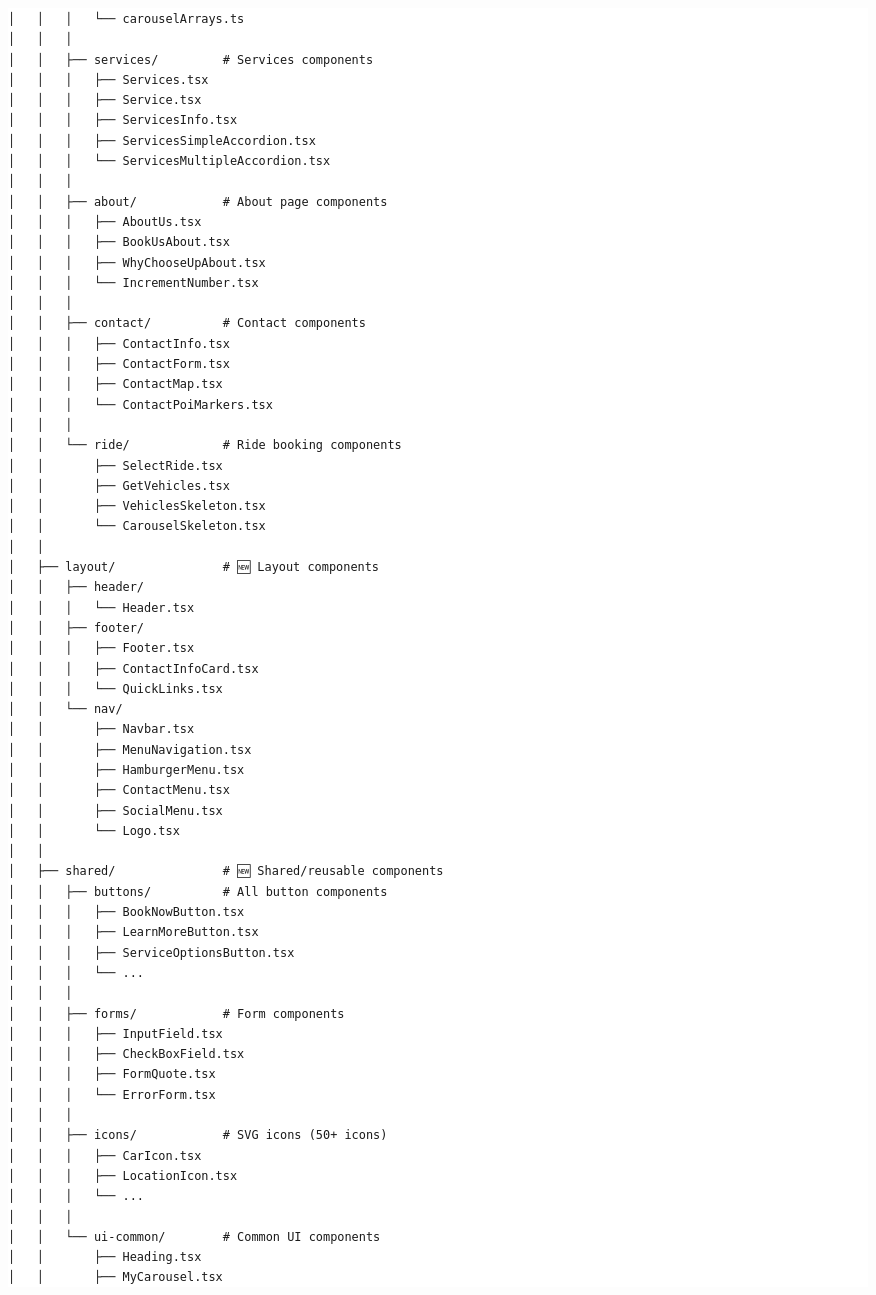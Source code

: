 ```
│   │   │   └── carouselArrays.ts
│   │   │
│   │   ├── services/         # Services components
│   │   │   ├── Services.tsx
│   │   │   ├── Service.tsx
│   │   │   ├── ServicesInfo.tsx
│   │   │   ├── ServicesSimpleAccordion.tsx
│   │   │   └── ServicesMultipleAccordion.tsx
│   │   │
│   │   ├── about/            # About page components
│   │   │   ├── AboutUs.tsx
│   │   │   ├── BookUsAbout.tsx
│   │   │   ├── WhyChooseUpAbout.tsx
│   │   │   └── IncrementNumber.tsx
│   │   │
│   │   ├── contact/          # Contact components
│   │   │   ├── ContactInfo.tsx
│   │   │   ├── ContactForm.tsx
│   │   │   ├── ContactMap.tsx
│   │   │   └── ContactPoiMarkers.tsx
│   │   │
│   │   └── ride/             # Ride booking components
│   │       ├── SelectRide.tsx
│   │       ├── GetVehicles.tsx
│   │       ├── VehiclesSkeleton.tsx
│   │       └── CarouselSkeleton.tsx
│   │
│   ├── layout/               # 🆕 Layout components
│   │   ├── header/
│   │   │   └── Header.tsx
│   │   ├── footer/
│   │   │   ├── Footer.tsx
│   │   │   ├── ContactInfoCard.tsx
│   │   │   └── QuickLinks.tsx
│   │   └── nav/
│   │       ├── Navbar.tsx
│   │       ├── MenuNavigation.tsx
│   │       ├── HamburgerMenu.tsx
│   │       ├── ContactMenu.tsx
│   │       ├── SocialMenu.tsx
│   │       └── Logo.tsx
│   │
│   ├── shared/               # 🆕 Shared/reusable components
│   │   ├── buttons/          # All button components
│   │   │   ├── BookNowButton.tsx
│   │   │   ├── LearnMoreButton.tsx
│   │   │   ├── ServiceOptionsButton.tsx
│   │   │   └── ...
│   │   │
│   │   ├── forms/            # Form components
│   │   │   ├── InputField.tsx
│   │   │   ├── CheckBoxField.tsx
│   │   │   ├── FormQuote.tsx
│   │   │   └── ErrorForm.tsx
│   │   │
│   │   ├── icons/            # SVG icons (50+ icons)
│   │   │   ├── CarIcon.tsx
│   │   │   ├── LocationIcon.tsx
│   │   │   └── ...
│   │   │
│   │   └── ui-common/        # Common UI components
│   │       ├── Heading.tsx
│   │       ├── MyCarousel.tsx
```